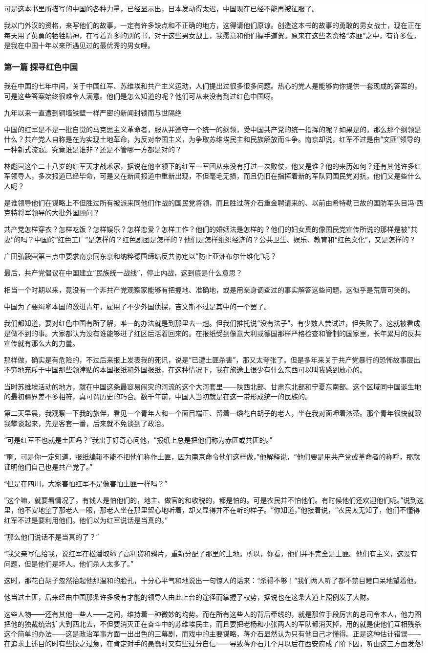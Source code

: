 可是这本书里所描写的中国的各种力量，已经显示出，日本发动得太迟，中国现在已经不能再被征服了。

我以门外汉的资格，来写他们的故事，一定有许多缺点和不正确的地方，这得请他们原谅。创造这本书的故事的勇敢的男女战士，现在正在每天用了英勇的牺牲精神，在写着许多的别的书，对于这些男女战士，我愿意和他们握手道贺。原来在这些老资格“赤匪”之中，有许多位，是我在中国十年以来所遇见过的最优秀的男女哩。


### 第一篇 探寻红色中国

我在中国的七年中间，关于中国红军、苏维埃和共产主义运动，人们提出过很多很多问题。热心的党人是能够向你提供一套现成的答案的，可是这些答案始终很难令人满意。他们是怎么知道的呢？他们可从来没有到过红色中国呀。

九年以来一直遭到铜墙铁壁一样严密的新闻封锁而与世隔绝

中国的红军是不是一批自觉的马克思主义革命者，服从并遵守一个统一的纲领，受中国共产党的统一指挥的呢？如果是的，那么那个纲领是什么？共产党人自称是在为实现土地革命，为反对帝国主义，为争取苏维埃民主和民族解放而斗争。南京却说，红军不过是由“文匪”领导的一种新式流寇。究竟谁是谁非？还是不管哪一方都是对的？

林彪￼这个二十八岁的红军天才战术家，据说在他率领下的红军一军团从来没有打过一次败仗，他又是谁？他的来历如何？还有其他许多红军领导人，多次报道已经毕命，可是又在新闻报道中重新出现，不但毫毛无损，而且仍旧在指挥着新的军队同国民党对抗，他们又是些什么人呢？

是谁领导他们在谋略上不但胜过所有被派来同他们作战的国民党将领，而且胜过蒋介石重金聘请来的、以前由希特勒已故的国防军头目冯·西克特将军领导的大批外国顾问？

共产党怎样穿衣？怎样吃饭？怎样娱乐？怎样恋爱？怎样工作？他们的婚姻法是怎样的？他们的妇女真的像国民党宣传所说的那样是被“共妻”的吗？中国的“红色工厂”是怎样的？红色剧团是怎样的？他们是怎样组织经济的？公共卫生、娱乐、教育和“红色文化”，又是怎样的？

广田弘毅￼第三点中要求南京同东京和纳粹德国缔结反共协定以“防止亚洲布尔什维化”呢？

最后，共产党倡议在中国建立“民族统一战线”，停止内战，这到底是什么意思？

相当一个时期以来，竟没有一个非共产党观察家能够有把握地、准确地，或是用亲身调查过的事实解答这些问题，这似乎是荒唐可笑的。

中国为了要缉拿本国的激进青年，雇用了不少外国侦探，吉文斯不过是其中的一个罢了。

我们都知道，要对红色中国有所了解，唯一的办法就是到那里去一趟。但我们推托说“没有法子”。有少数人尝试过，但失败了。这就被看成是做不到的事。大家都认为没有谁能够进了红区后活着回来的。在报纸受到像意大利或德国那样严格检查和管制的国家里，长年累月的反共宣传就有那么大的力量。

那样做，确实是有危险的，不过后来报上发表我的死讯，说是“已遭土匪杀害”，那又太夸张了。但是多年来关于共产党暴行的恐怖故事层出不穷地充斥于中国那些领津贴的本国报纸和外国报纸，在这种情况下，我在旅途上很少有什么东西可以叫我感到放心的。

当时苏维埃活动的地方，就在中国这条最容易闹灾的河流的这个大河套里——陕西北部、甘肃东北部和宁夏东南部。这个区域同中国诞生地的最初疆界差不多相符，真可谓历史的巧合。数千年前，中国人当初就是在这一带形成统一的民族的。

第二天早晨，我观察一下我的旅伴，看见一个青年人和一个面目端正、留着一绺花白胡子的老人，坐在我对面呷着浓茶。那个青年很快就跟我攀谈起来，先是客套一番，后来就不免谈到了政治。

“可是红军不也就是土匪吗？”我出于好奇心问他，“报纸上总是把他们称为赤匪或共匪的。”

“啊，可是你一定知道，报纸编辑不能不把他们称作土匪，因为南京命令他们这样做，”他解释说，“他们要是用共产党或革命者的称呼，那就证明他们自己也是共产党了。”

“但是在四川，大家害怕红军不是像害怕土匪一样吗？”

“这个嘛，就要看情况了。有钱人是怕他们的，地主、做官的和收税的，都是怕的。可是农民并不怕他们。有时候他们还欢迎他们呢。”说到这里，他不安地望了那老人一眼，那老人坐在那里留心地听着，却又显得并不在听的样子。“你知道，”他接着说，“农民太无知了，他们不懂得红军不过是要利用他们。他们以为红军说话是当真的。”

“那么他们说话不是当真的了？”

“我父亲写信给我，说红军在松潘取缔了高利贷和鸦片，重新分配了那里的土地。所以，你看，他们并不完全是土匪。他们有主义，这没有问题，但是他们是坏人。他们杀人太多了。”

这时，那花白胡子忽然抬起他那温和的脸孔，十分心平气和地说出一句惊人的话来：“杀得不够！”我们两人听了都不禁目瞪口呆地望着他。

他当过土匪，后来经由中国那条许多极有才能的领导人由此上台的途径而掌握了权势，据说也在这条大道上照例发了大财。

这些人物——还有其他一些人——之间，维持着一种微妙的均势。而在所有这些人的背后牵线的，就是那位手段厉害的总司令本人，他力图把他的独裁统治扩大到西北去，不但要消灭正在奋斗中的苏维埃民主，而且要把老杨和小张两人的军队都消灭掉，用的就是使他们互相残杀这个简单的办法——这是政治军事方面一出出色的三幕剧，而戏中的主要谋略，蒋介石显然认为只有他自己才懂得。正是这种估计错误——在追求上述目的时有些操之过急，在肯定对手的愚蠢时又有些过分自信——导致蒋介石几个月以后在西安府成了阶下囚，听由这三方面发落!
